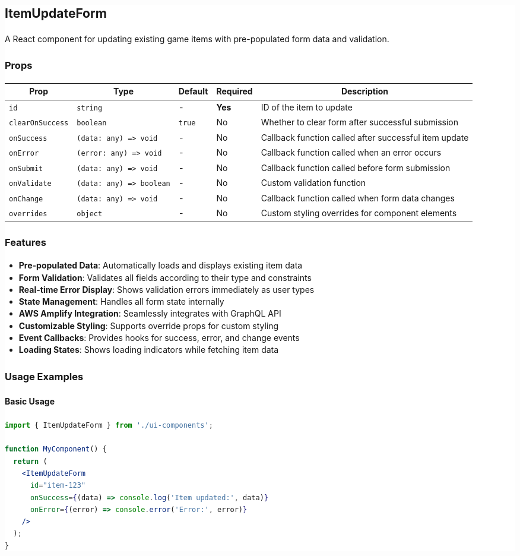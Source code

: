 
## ItemUpdateForm

A React component for updating existing game items with pre-populated form data and validation.

### Props

| Prop | Type | Default | Required | Description |
|------|------|---------|----------|-------------|
| `id` | `string` | - | **Yes** | ID of the item to update |
| `clearOnSuccess` | `boolean` | `true` | No | Whether to clear form after successful submission |
| `onSuccess` | `(data: any) => void` | - | No | Callback function called after successful item update |
| `onError` | `(error: any) => void` | - | No | Callback function called when an error occurs |
| `onSubmit` | `(data: any) => void` | - | No | Callback function called before form submission |
| `onValidate` | `(data: any) => boolean` | - | No | Custom validation function |
| `onChange` | `(data: any) => void` | - | No | Callback function called when form data changes |
| `overrides` | `object` | - | No | Custom styling overrides for component elements |

### Features

- **Pre-populated Data**: Automatically loads and displays existing item data
- **Form Validation**: Validates all fields according to their type and constraints
- **Real-time Error Display**: Shows validation errors immediately as user types
- **State Management**: Handles all form state internally
- **AWS Amplify Integration**: Seamlessly integrates with GraphQL API
- **Customizable Styling**: Supports override props for custom styling
- **Event Callbacks**: Provides hooks for success, error, and change events
- **Loading States**: Shows loading indicators while fetching item data

### Usage Examples

#### Basic Usage
```jsx
import { ItemUpdateForm } from './ui-components';

function MyComponent() {
  return (
    <ItemUpdateForm
      id="item-123"
      onSuccess={(data) => console.log('Item updated:', data)}
      onError={(error) => console.error('Error:', error)}
    />
  );
}
```
